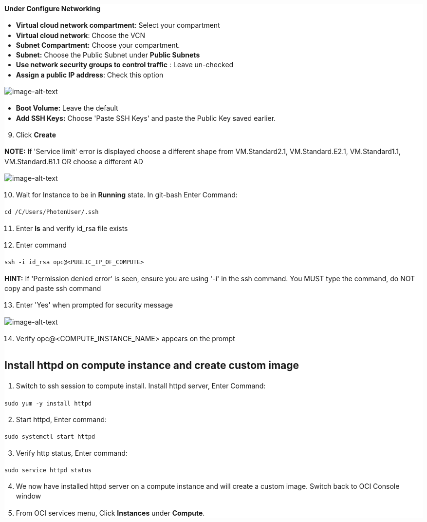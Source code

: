 **Under Configure Networking**

- **Virtual cloud network compartment**: Select your compartment
- **Virtual cloud network**: Choose the VCN 
- **Subnet Compartment:** Choose your compartment. 
- **Subnet:** Choose the Public Subnet under **Public Subnets** 
- **Use network security groups to control traffic** : Leave un-checked
- **Assign a public IP address**: Check this option

<img src="https://qloudableassets.blob.core.windows.net/oci-learninglibrary/qloudable/Using_Custom_Image/img/8.png?st=2020-04-17T13%3A29%3A35Z&se=2023-04-18T13%3A29%3A00Z&sp=rl&sv=2018-03-28&sr=c&sig=qiutPpXR23TPkCPGckbB84JaQFAwUef0NgOByiqtTXM%3D" alt="image-alt-text">

- **Boot Volume:** Leave the default
- **Add SSH Keys:** Choose 'Paste SSH Keys' and paste the Public Key saved earlier.

9. Click **Create**

**NOTE:** If 'Service limit' error is displayed choose a different shape from VM.Standard2.1, VM.Standard.E2.1, VM.Standard1.1, VM.Standard.B1.1  OR choose a different AD

<img src="https://qloudableassets.blob.core.windows.net/oci-learninglibrary/qloudable/Using_Custom_Image/img/9.png?st=2020-04-17T13%3A29%3A35Z&se=2023-04-18T13%3A29%3A00Z&sp=rl&sv=2018-03-28&sr=c&sig=qiutPpXR23TPkCPGckbB84JaQFAwUef0NgOByiqtTXM%3D" alt="image-alt-text">

10. Wait for Instance to be in **Running** state. In git-bash Enter Command:

`cd /C/Users/PhotonUser/.ssh`

11. Enter **ls** and verify id_rsa file exists

12. Enter command

`ssh -i id_rsa opc@<PUBLIC_IP_OF_COMPUTE>`

**HINT:** If 'Permission denied error' is seen, ensure you are using '-i' in the ssh command. You MUST type the command, do NOT copy and paste ssh command

13. Enter 'Yes' when prompted for security message

<img src="https://qloudableassets.blob.core.windows.net/oci-learninglibrary/qloudable/Using_Custom_Image/img/10.png?st=2020-04-17T13%3A29%3A35Z&se=2023-04-18T13%3A29%3A00Z&sp=rl&sv=2018-03-28&sr=c&sig=qiutPpXR23TPkCPGckbB84JaQFAwUef0NgOByiqtTXM%3D" alt="image-alt-text">
 
14. Verify opc@<COMPUTE_INSTANCE_NAME> appears on the prompt

## Install httpd on compute instance and create custom image

1. Switch to ssh session to compute install. Install httpd server, Enter Command:

`sudo yum -y install httpd`

2. Start httpd, Enter command:

`sudo systemctl start httpd`

3. Verify http status, Enter command:

`sudo service httpd status`

4. We now have installed httpd server on a compute instance and will create a custom image. Switch back to OCI Console window

5. From OCI services menu, Click **Instances** under **Compute**.
